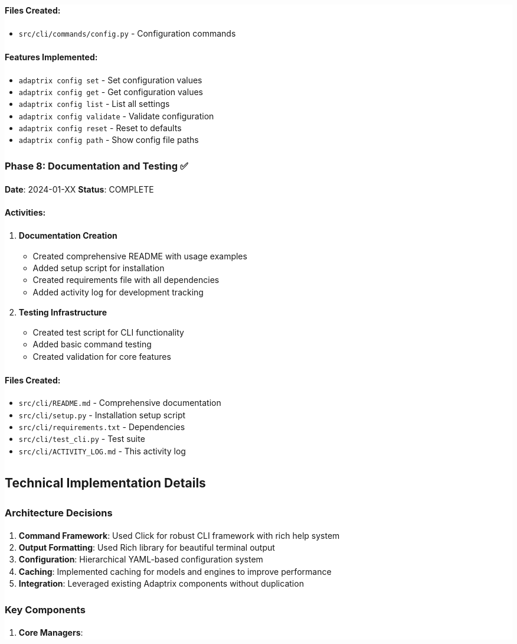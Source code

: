 #### Files Created:

- `src/cli/commands/config.py` - Configuration commands

#### Features Implemented:

- `adaptrix config set` - Set configuration values
- `adaptrix config get` - Get configuration values
- `adaptrix config list` - List all settings
- `adaptrix config validate` - Validate configuration
- `adaptrix config reset` - Reset to defaults
- `adaptrix config path` - Show config file paths

### Phase 8: Documentation and Testing ✅

**Date**: 2024-01-XX
**Status**: COMPLETE

#### Activities:

1. **Documentation Creation**

   - Created comprehensive README with usage examples
   - Added setup script for installation
   - Created requirements file with all dependencies
   - Added activity log for development tracking

2. **Testing Infrastructure**
   - Created test script for CLI functionality
   - Added basic command testing
   - Created validation for core features

#### Files Created:

- `src/cli/README.md` - Comprehensive documentation
- `src/cli/setup.py` - Installation setup script
- `src/cli/requirements.txt` - Dependencies
- `src/cli/test_cli.py` - Test suite
- `src/cli/ACTIVITY_LOG.md` - This activity log

## Technical Implementation Details

### Architecture Decisions

1. **Command Framework**: Used Click for robust CLI framework with rich help system
2. **Output Formatting**: Used Rich library for beautiful terminal output
3. **Configuration**: Hierarchical YAML-based configuration system
4. **Caching**: Implemented caching for models and engines to improve performance
5. **Integration**: Leveraged existing Adaptrix components without duplication

### Key Components

1. **Core Managers**:
